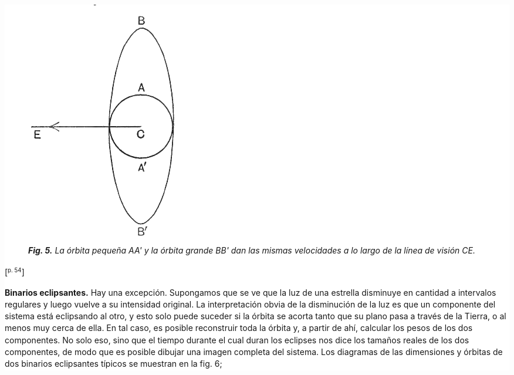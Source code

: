 <figure id="Universe_figure_05" class="image urantiapedia">
<img src="/image/book/Sir_James_Jeans/The_Universe_Around_Us/figure_05.png">
<figcaption><em><b>Fig. 5.</b> La órbita pequeña AA' y la órbita grande BB' dan las mismas velocidades a lo largo de la línea de visión CE. </em></figcaption>
</figure>

<span id="p54">[<sup><small>p. 54</small></sup>]</span>

**Binarios eclipsantes.** Hay una excepción. Supongamos que se ve que la luz de una estrella disminuye en cantidad a intervalos regulares y luego vuelve a su intensidad original. La interpretación obvia de la disminución de la luz es que un componente del sistema está eclipsando al otro, y esto solo puede suceder si la órbita se acorta tanto que su plano pasa a través de la Tierra, o al menos muy cerca de ella. En tal caso, es posible reconstruir toda la órbita y, a partir de ahí, calcular los pesos de los dos componentes. No solo eso, sino que el tiempo durante el cual duran los eclipses nos dice los tamaños reales de los dos componentes, de modo que es posible dibujar una imagen completa del sistema. Los diagramas de las dimensiones y órbitas de dos binarios eclipsantes típicos se muestran en la fig. 6;

<figure id="Universe_figure_06" class="image urantiapedia">